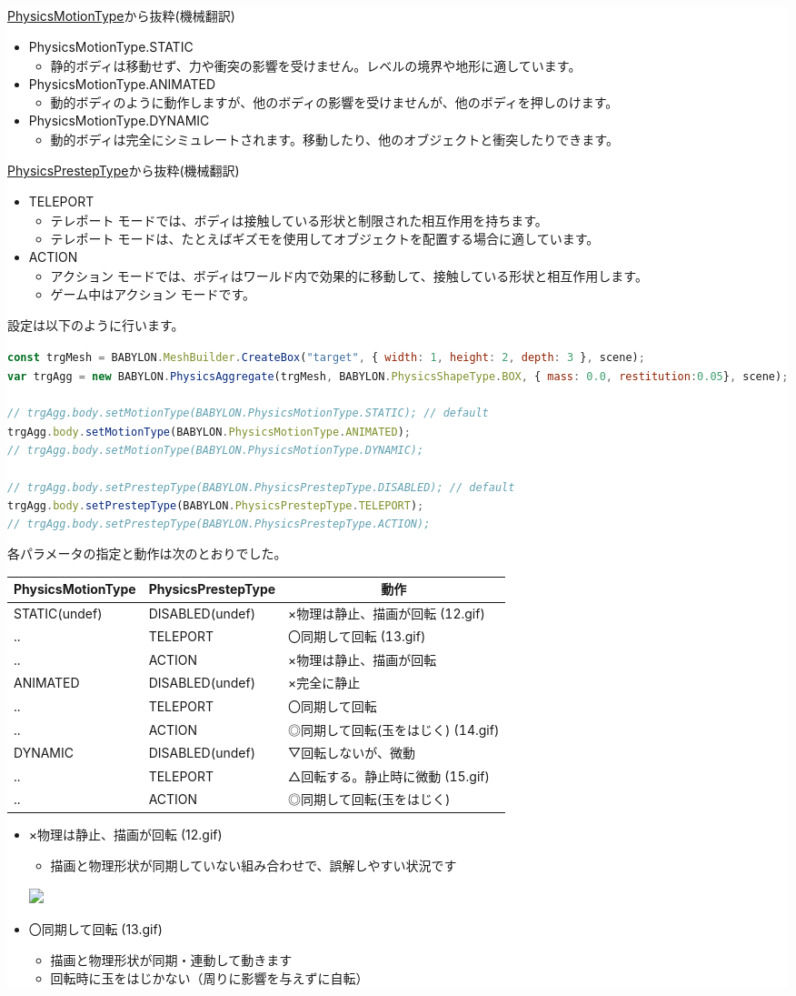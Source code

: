 [PhysicsMotionType](https://doc.babylonjs.com/typedoc/classes/BABYLON.PhysicsBody)から抜粋(機械翻訳)

- PhysicsMotionType.STATIC
  - 静的ボディは移動せず、力や衝突の影響を受けません。レベルの境界や地形に適しています。
- PhysicsMotionType.ANIMATED
  - 動的ボディのように動作しますが、他のボディの影響を受けませんが、他のボディを押しのけます。
- PhysicsMotionType.DYNAMIC
  - 動的ボディは完全にシミュレートされます。移動したり、他のオブジェクトと衝突したりできます。

[PhysicsPrestepType](https://doc.babylonjs.com/features/featuresDeepDive/physics/prestep)から抜粋(機械翻訳)

- TELEPORT
  - テレポート モードでは、ボディは接触している形状と制限された相互作用を持ちます。
  - テレポート モードは、たとえばギズモを使用してオブジェクトを配置する場合に適しています。
- ACTION
  - アクション モードでは、ボディはワールド内で効果的に移動して、接触している形状と相互作用します。
  - ゲーム中はアクション モードです。

設定は以下のように行います。

```js
const trgMesh = BABYLON.MeshBuilder.CreateBox("target", { width: 1, height: 2, depth: 3 }, scene);
var trgAgg = new BABYLON.PhysicsAggregate(trgMesh, BABYLON.PhysicsShapeType.BOX, { mass: 0.0, restitution:0.05}, scene);

// trgAgg.body.setMotionType(BABYLON.PhysicsMotionType.STATIC); // default
trgAgg.body.setMotionType(BABYLON.PhysicsMotionType.ANIMATED);
// trgAgg.body.setMotionType(BABYLON.PhysicsMotionType.DYNAMIC);

// trgAgg.body.setPrestepType(BABYLON.PhysicsPrestepType.DISABLED); // default
trgAgg.body.setPrestepType(BABYLON.PhysicsPrestepType.TELEPORT);
// trgAgg.body.setPrestepType(BABYLON.PhysicsPrestepType.ACTION);
```

各パラメータの指定と動作は次のとおりでした。

PhysicsMotionType | PhysicsPrestepType | 動作
------------------|--------------------|---------------------------------
 STATIC(undef)    | DISABLED(undef)    | ×物理は静止、描画が回転 (12.gif)
 ..               | TELEPORT           | 〇同期して回転           (13.gif)
 ..               | ACTION             | ×物理は静止、描画が回転
 ANIMATED         | DISABLED(undef)    | ×完全に静止
 ..               | TELEPORT           | 〇同期して回転
 ..               | ACTION             | ◎同期して回転(玉をはじく) (14.gif)
 DYNAMIC          | DISABLED(undef)    | ▽回転しないが、微動
 ..               | TELEPORT           | △回転する。静止時に微動  (15.gif)
 ..               | ACTION             | ◎同期して回転(玉をはじく)


- ×物理は静止、描画が回転 (12.gif)
  - 描画と物理形状が同期していない組み合わせで、誤解しやすい状況です

  ![](https://storage.googleapis.com/zenn-user-upload/80982a0b45ed-20250405.gif)

- 〇同期して回転 (13.gif)
  - 描画と物理形状が同期・連動して動きます
  - 回転時に玉をはじかない（周りに影響を与えずに自転）
